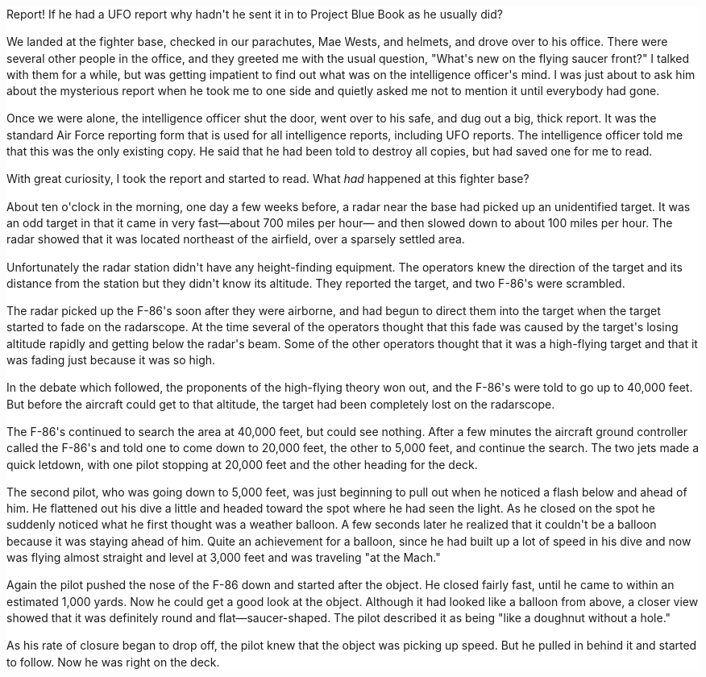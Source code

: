 Report! If he had a UFO report why hadn't he sent it in to Project Blue Book as he usually did?

We landed at the fighter base, checked in our parachutes, Mae Wests, and helmets, and drove over to his office. There were several other people in the office, and they greeted me with the usual question, "What's new on the flying saucer front?" I talked with them for a while, but was getting impatient to find out what was on the intelligence officer's mind. I was just about to ask him about the mysterious report when he took me to one side and quietly asked me not to mention it until everybody had gone.

Once we were alone, the intelligence officer shut the door, went over to his safe, and dug out a big, thick report. It was the standard Air Force reporting form that is used for all intelligence reports, including UFO reports. The intelligence officer told me that this was the only existing copy. He said that he had been told to destroy all copies, but had saved one for me to read.

With great curiosity, I took the report and started to read. What _had_ happened at this fighter base?

About ten o'clock in the morning, one day a few weeks before, a radar near the base had picked up an unidentified target. It was an odd target in that it came in very fast—about 700 miles per hour— and then slowed down to about 100 miles per hour. The radar showed that it was located northeast of the airfield, over a sparsely settled area.

Unfortunately the radar station didn't have any height-finding equipment. The operators knew the direction of the target and its distance from the station but they didn't know its altitude. They reported the target, and two F-86's were scrambled.

The radar picked up the F-86's soon after they were airborne, and had begun to direct them into the target when the target started to fade on the radarscope. At the time several of the operators thought that this fade was caused by the target's losing altitude rapidly and getting below the radar's beam. Some of the other operators thought that it was a high-flying target and that it was fading just because it was so high.

In the debate which followed, the proponents of the high-flying theory won out, and the F-86's were told to go up to 40,000 feet. But before the aircraft could get to that altitude, the target had been completely lost on the radarscope.

The F-86's continued to search the area at 40,000 feet, but could see nothing. After a few minutes the aircraft ground controller called the F-86's and told one to come down to 20,000 feet, the other to 5,000 feet, and continue the search. The two jets made a quick letdown, with one pilot stopping at 20,000 feet and the other heading for the deck.

The second pilot, who was going down to 5,000 feet, was just beginning to pull out when he noticed a flash below and ahead of him. He flattened out his dive a little and headed toward the spot where he had seen the light. As he closed on the spot he suddenly noticed what he first thought was a weather balloon. A few seconds later he realized that it couldn't be a balloon because it was staying ahead of him. Quite an achievement for a balloon, since he had built up a lot of speed in his dive and now was flying almost straight and level at 3,000 feet and was traveling "at the Mach."

Again the pilot pushed the nose of the F-86 down and started after the object. He closed fairly fast, until he came to within an estimated 1,000 yards. Now he could get a good look at the object. Although it had looked like a balloon from above, a closer view showed that it was definitely round and flat—saucer-shaped. The pilot described it as being "like a doughnut without a hole."

As his rate of closure began to drop off, the pilot knew that the object was picking up speed. But he pulled in behind it and started to follow. Now he was right on the deck.
